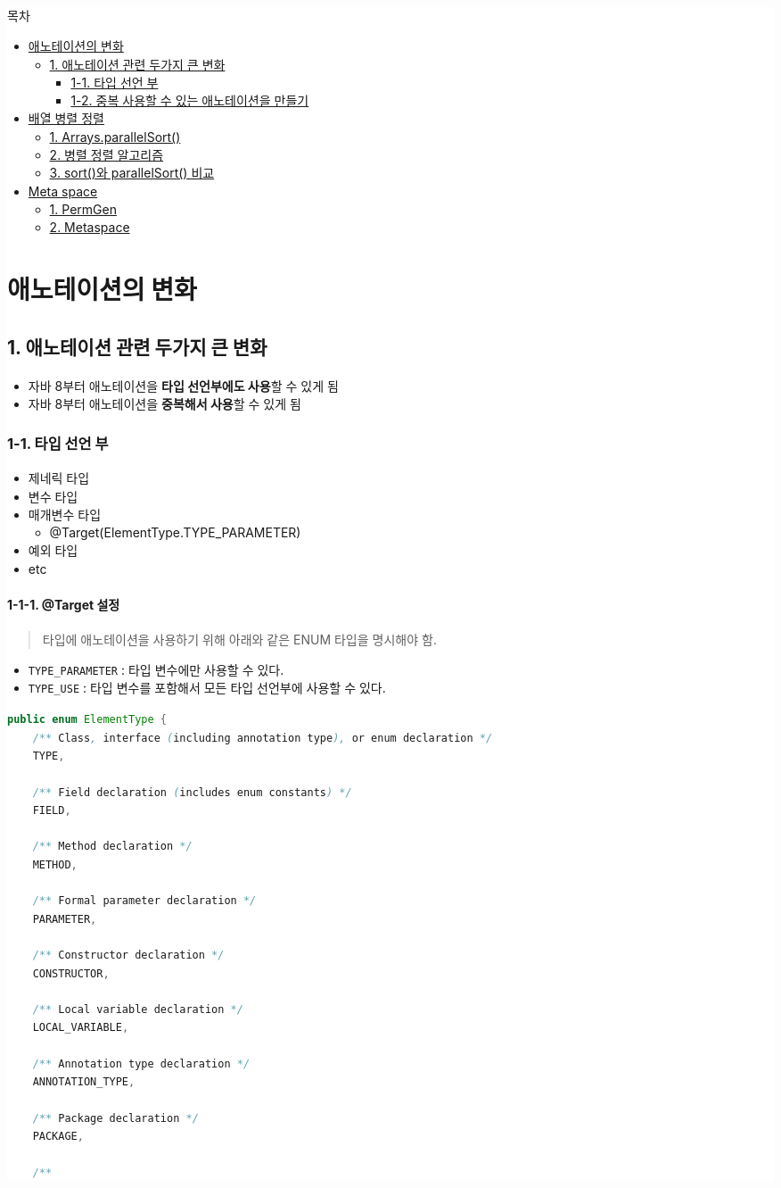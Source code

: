 목차

- [애노테이션의 변화](#애노테이션의-변화)
  - [1. 애노테이션 관련 두가지 큰 변화](#1-애노테이션-관련-두가지-큰-변화)
    - [1-1. 타입 선언 부](#1-1-타입-선언-부)
    - [1-2. 중복 사용할 수 있는 애노테이션을 만들기](#1-2-중복-사용할-수-있는-애노테이션을-만들기)
- [배열 병렬 정렬](#배열-병렬-정렬)
  - [1. Arrays.parallelSort()](#1-arraysparallelsort)
  - [2. 병렬 정렬 알고리즘](#2-병렬-정렬-알고리즘)
  - [3. sort()와 parallelSort() 비교](#3-sort와-parallelsort-비교)
- [Meta space](#meta-space)
  - [1. PermGen](#1-permgen)
  - [2. Metaspace](#2-metaspace)
  
# 애노테이션의 변화

## 1. 애노테이션 관련 두가지 큰 변화

- 자바 8부터 애노테이션을 **타입 선언부에도 사용**할 수 있게 됨
- 자바 8부터 애노테이션을 **중복해서 사용**할 수 있게 됨

### 1-1. 타입 선언 부

- 제네릭 타입
- 변수 타입
- 매개변수 타입
    - @Target(ElementType.TYPE_PARAMETER)
- 예외 타입
- etc

#### 1-1-1. @Target 설정

> 타입에 애노테이션을 사용하기 위해 아래와 같은 ENUM 타입을 명시해야 함.

- `TYPE_PARAMETER` : 타입 변수에만 사용할 수 있다.
- `TYPE_USE` : 타입 변수를 포함해서 모든 타입 선언부에 사용할 수 있다.

```java
public enum ElementType {
    /** Class, interface (including annotation type), or enum declaration */
    TYPE,

    /** Field declaration (includes enum constants) */
    FIELD,

    /** Method declaration */
    METHOD,

    /** Formal parameter declaration */
    PARAMETER,

    /** Constructor declaration */
    CONSTRUCTOR,

    /** Local variable declaration */
    LOCAL_VARIABLE,

    /** Annotation type declaration */
    ANNOTATION_TYPE,

    /** Package declaration */
    PACKAGE,

    /**
```